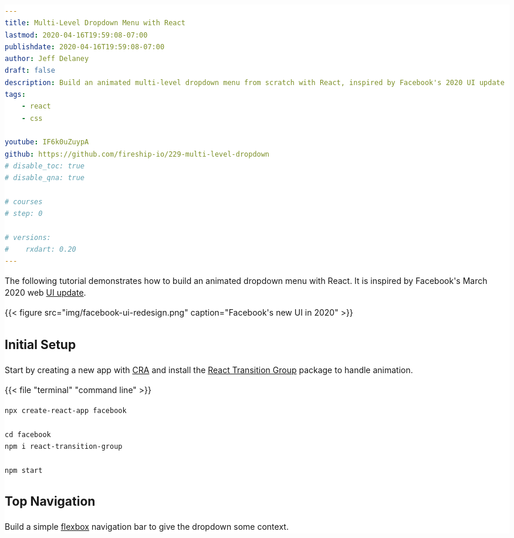 ```yaml
---
title: Multi-Level Dropdown Menu with React
lastmod: 2020-04-16T19:59:08-07:00
publishdate: 2020-04-16T19:59:08-07:00
author: Jeff Delaney
draft: false
description: Build an animated multi-level dropdown menu from scratch with React, inspired by Facebook's 2020 UI update
tags: 
    - react
    - css

youtube: IF6k0uZuypA
github: https://github.com/fireship-io/229-multi-level-dropdown
# disable_toc: true
# disable_qna: true

# courses
# step: 0

# versions:
#    rxdart: 0.20
---
```


The following tutorial demonstrates how to build an animated dropdown menu with React. It is inspired by Facebook's March 2020 web [UI update](https://variety.com/2019/digital/news/facebook-app-redesign-1203201310/). 

{{< figure src="img/facebook-ui-redesign.png" caption="Facebook's new UI in 2020" >}}


## Initial Setup

Start by creating a new app with [CRA](https://reactjs.org/docs/create-a-new-react-app.html) and install the [React Transition Group](https://reactcommunity.org/react-transition-group/) package to handle animation. 

{{< file "terminal" "command line" >}}
```text
npx create-react-app facebook

cd facebook
npm i react-transition-group

npm start
```

## Top Navigation

Build a simple [flexbox](https://youtu.be/K74l26pE4YA) navigation bar to give the dropdown some context.
